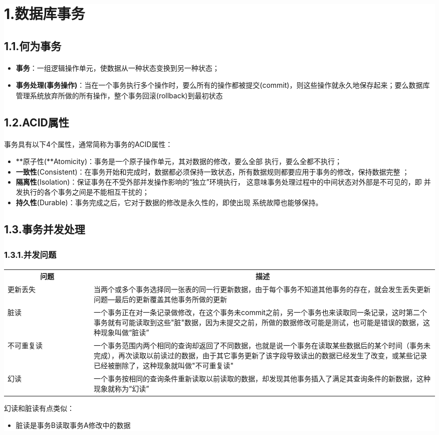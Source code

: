 # 1.数据库事务

## 1.1.何为事务

- **事务**：一组逻辑操作单元，使数据从一种状态变换到另一种状态；

- **事务处理(事务操作)**：当在一个事务执行多个操作时，要么所有的操作都被提交(commit)，则这些操作就永久地保存起来；要么数据库管理系统放弃所做的所有操作，整个事务回滚(rollback)到最初状态

## 1.2.ACID属性

事务具有以下4个属性，通常简称为事务的ACID属性：

- **原子性(**Atomicity)：事务是一个原子操作单元，其对数据的修改，要么全部  执行，要么全都不执行；
- **一致性**(Consistent)：在事务开始和完成时，数据都必须保持一致状态，所有数据规则都要应用于事务的修改，保持数据完整 ；
- **隔离性**(Isolation)：保证事务在不受外部并发操作影响的“独立”环境执行，  这意味事务处理过程中的中间状态对外部是不可见的，即  并发执行的各个事务之间是不能相互干扰的；
- **持久性**(Durable)：事务完成之后，它对于数据的修改是永久性的，即使出现  系统故障也能够保持。

## 1.3.事务并发处理 

### 1.3.1.并发问题

<table>
  <tr>
  	<th>问题</th>
    <th>描述</th>
  </tr>
  <tr>
  	<td width='20%'>更新丢失</td>
    <td>当两个或多个事务选择同一张表的同一行更新数据，由于每个事务不知道其他事务的存在，就会发生丢失更新问题—最后的更新覆盖其他事务所做的更新</td>
  </tr>
  <tr>
  	<td>脏读</td>
    <td>一个事务正在对一条记录做修改，在这个事务未commit之前，另一个事务也来读取同一条记录，这时第二个事务就有可能读取到这些"脏"数据，因为未提交之前，所做的数据修改可能是测试，也可能是错误的数据，这种现象叫做“脏读”</td>
  </tr>
  <tr>
  	<td>不可重复读</td>
    <td>一个事务范围内两个相同的查询却返回了不同数据，也就是说一个事务在读取某些数据后的某个时间（事务未完成），再次读取以前读过的数据，由于其它事务更新了该字段导致读出的数据已经发生了改变，或某些记录已经被删除了，这种现象就叫做"不可重复读"</td>
  </tr>
  <tr>
  	<td>幻读</td>
    <td>一个事务按相同的查询条件重新读取以前读取的数据，却发现其他事务插入了满足其查询条件的新数据，这种现象就称为“幻读”</td>
  </tr>
</table>

幻读和脏读有点类似：

- 脏读是事务B读取事务A修改中的数据
